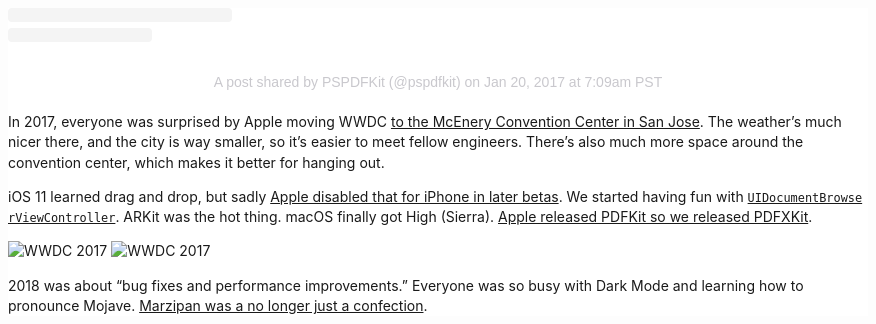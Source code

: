 <div style="display: flex; flex-direction: column; flex-grow: 1; justify-content: center; margin-bottom: 24px;"> <div style=" background-color: #F4F4F4; border-radius: 4px; flex-grow: 0; height: 14px; margin-bottom: 6px; width: 224px;"></div> <div style=" background-color: #F4F4F4; border-radius: 4px; flex-grow: 0; height: 14px; width: 144px;"></div></div></a><p style=" color:#c9c8cd; font-family:Arial,sans-serif; font-size:14px; line-height:17px; margin-bottom:0; margin-top:8px; overflow:hidden; padding:8px 0 7px; text-align:center; text-overflow:ellipsis; white-space:nowrap;"><a href="https://www.instagram.com/p/BPfZ20NAUBI/" style=" color:#c9c8cd; font-family:Arial,sans-serif; font-size:14px; font-style:normal; font-weight:normal; line-height:17px; text-decoration:none;" target="_blank">A post shared by PSPDFKit (@pspdfkit)</a> on <time style=" font-family:Arial,sans-serif; font-size:14px; line-height:17px;" datetime="2017-01-20T15:09:33+00:00">Jan 20, 2017 at 7:09am PST</time></p></div></blockquote> <script async src="//www.instagram.com/embed.js"></script>



In 2017, everyone was surprised by Apple moving WWDC [to the McEnery Convention Center in San Jose][]. The weather’s much nicer there, and the city is way smaller, so it’s easier to meet fellow engineers. There’s also much more space around the convention center, which makes it better for hanging out.

iOS 11 learned drag and drop, but sadly [Apple disabled that for iPhone in later betas][]. We started having fun with [`UIDocumentBrowserViewController`][]. ARKit was the hot thing. macOS finally got High (Sierra). [Apple released PDFKit so we released PDFXKit][].

![WWDC 2017](/assets/img/2019/wwdc-tips-2019-edition/wwdc-2017.jpg)
![WWDC 2017](/assets/img/2019/wwdc-tips-2019-edition/wwdc-2017-2.jpg)



2018 was about “bug fixes and performance improvements.” Everyone was so busy with Dark Mode and learning how to pronounce Mojave. [Marzipan was a no longer just a confection][].


[anker powercore]: https://www.amazon.com/Anker-PowerCore-Delivery-Charger-Portable/dp/B01MZ61PRW
[update twitter avatar]: https://twitter.com/steipete/status/1131643392528719872
[melatonin]: https://examine.com/supplements/melatonin/
[t-mobile tourist plan sim card]: https://prepaid.t-mobile.com/prepaid-international-tourist-plan
[#wwdcnoqueue breakfast]: http://danieltull.co.uk/wwdcnoqueue/
[odwalla]: https://twitter.com/wwdcfridge
[hi tyler]: https://developer.apple.com/videos/play/wwdc2018/235/
[three lunchtime sessions]: https://developer.apple.com/wwdc19/guest-speakers/
[writing good bug reports]: /blog/2016/writing-good-bug-reports/
[special labs that require an appointment]: https://developer.apple.com/wwdc19/consultations/
[swag]: https://twitter.com/macrumors/status/1003349215563558912?lang=en
[#picswithdave]: https://twitter.com/hashtag/picswithdave
[more events]: https://developer.apple.com/wwdc19/more/
[altconf]: http://altconf.com/tuesday/
[events near wwdc]: https://itunes.apple.com/us/app/events-near-wwdc-dubdub/id1458485759?mt=8
[imore]: https://www.imore.com/best-events-attend-during-wwdc-week
[wwct: worldwide costco tour 2019]: https://insights.dice.com/2019/05/17/wwdc-2019-costco-field-trip/
[sjmacindie]: http://sfmacindie.com/
[the loop bash]: https://ti.to/jim-dalrymple/the-loop-bash-at-wwdc
[the talk show with john gruber live]: https://daringfireball.net/thetalkshow/live/
[layers closing party]: https://layers.is
[james dempsey and the breakpoints live]: https://ti.to/jdbp/live-near-wwdc-2019
[night of dim sum]: https://twitter.com/nightofdimsum
[wwdc bash]: https://developer.apple.com/wwdc19/special-events/
[introduction to fiestakit]: https://twitter.com/FiestaKitEvents
[mastering fiestakit]: https://twitter.com/FiestaKitEvents
[os x <s>weed</s>]: https://www.youtube.com/watch?v=s6_MD3UwpOI
[imessage and messages]: https://twitter.com/steipete/status/782545332559380480
[rdar://28588156]: http://openradar.appspot.com/28588156
[to the mcenery convention center in san jose]: https://daringfireball.net/2017/02/apple_moves_wwdc_back_to_san_jose
[apple disabled that for iphone in later betas]: https://twitter.com/stroughtonsmith/status/874278953564950528?lang=gl
[`uidocumentbrowserviewcontroller`]: /blog/2019/the-bittersweet-ios-document-browser/
[apple released pdfkit so we released pdfxkit]: /blog/2017/introducing-pdfxkit/
[marzipan was a no longer just a confection]: /blog/2018/porting-ios-apps-to-mac-marzipan-iosmac-uikit-appkit/
[@pspdfkit]: https://twitter.com/PSPDFKit
[douglas @qdoug]: https://twitter.com/qdoug
[oscar @swanros]: https://twitter.com/swanros
[jonathan @jdrhyne]: https://twitter.com/jdrhyne/
[rad @radazzouz]: https://twitter.com/radazzouz
[stefan @steviki]: https://twitter.com/steviki
[peter @steipete]: https://twitter.com/steipete